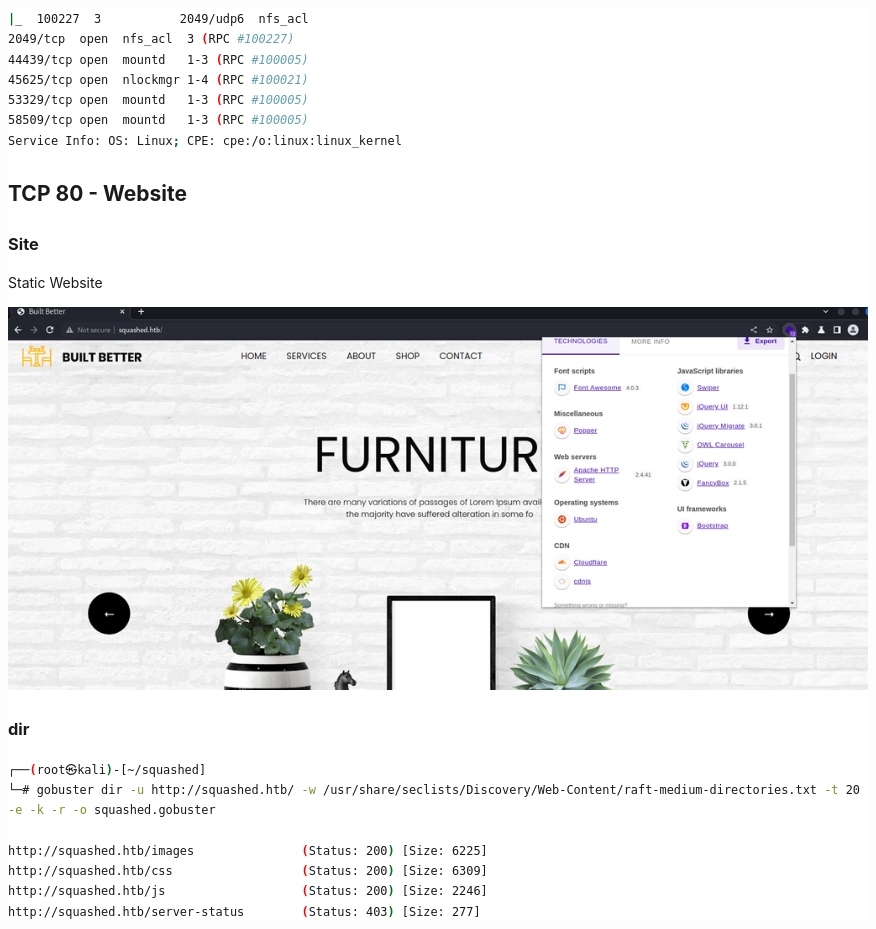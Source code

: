 ```bash
|_  100227  3           2049/udp6  nfs_acl
2049/tcp  open  nfs_acl  3 (RPC #100227)
44439/tcp open  mountd   1-3 (RPC #100005)
45625/tcp open  nlockmgr 1-4 (RPC #100021)
53329/tcp open  mountd   1-3 (RPC #100005)
58509/tcp open  mountd   1-3 (RPC #100005)
Service Info: OS: Linux; CPE: cpe:/o:linux:linux_kernel

```


## TCP 80 - Website


### Site

Static Website

![](/assets/obsidian/8bcfbad8b19d246ef238f7fc99ac310d.png)


### dir

```bash
┌──(root㉿kali)-[~/squashed]
└─# gobuster dir -u http://squashed.htb/ -w /usr/share/seclists/Discovery/Web-Content/raft-medium-directories.txt -t 20 -e -k -r -o squashed.gobuster

http://squashed.htb/images               (Status: 200) [Size: 6225]
http://squashed.htb/css                  (Status: 200) [Size: 6309]
http://squashed.htb/js                   (Status: 200) [Size: 2246]
http://squashed.htb/server-status        (Status: 403) [Size: 277]
```

